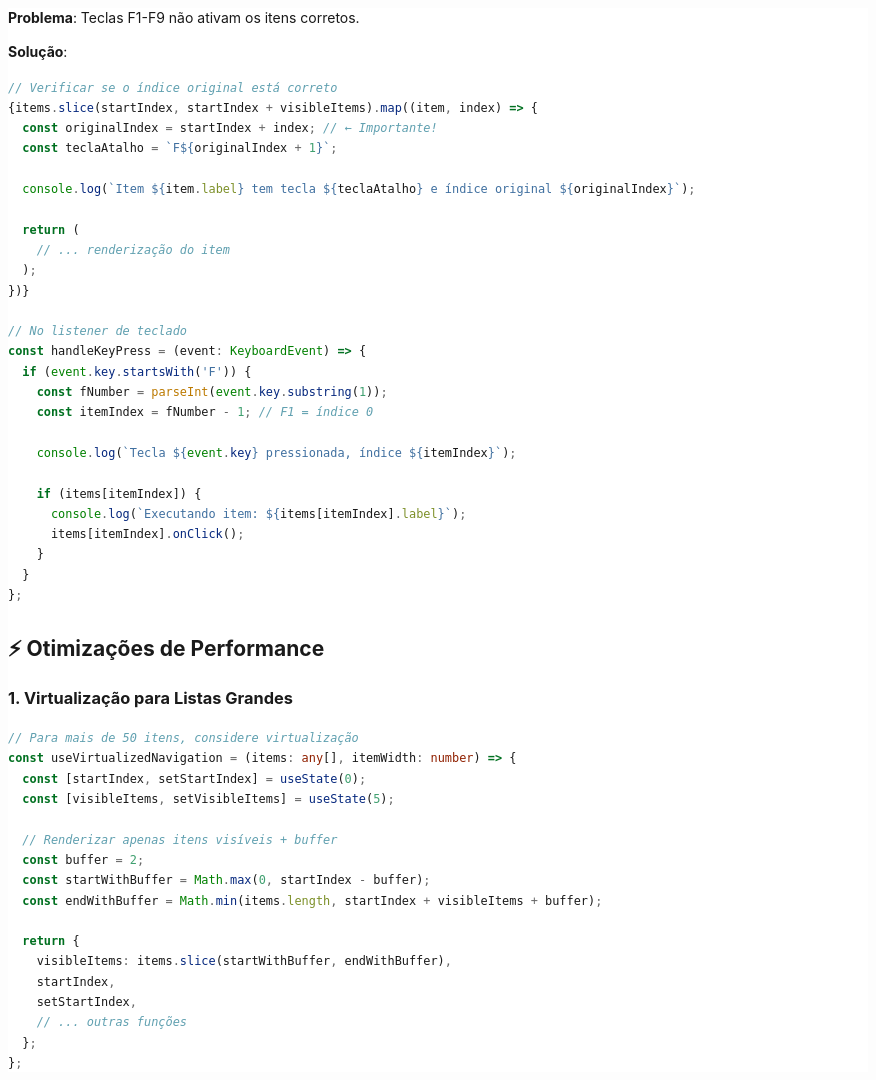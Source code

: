 **Problema**: Teclas F1-F9 não ativam os itens corretos.

**Solução**:
```typescript
// Verificar se o índice original está correto
{items.slice(startIndex, startIndex + visibleItems).map((item, index) => {
  const originalIndex = startIndex + index; // ← Importante!
  const teclaAtalho = `F${originalIndex + 1}`;
  
  console.log(`Item ${item.label} tem tecla ${teclaAtalho} e índice original ${originalIndex}`);
  
  return (
    // ... renderização do item
  );
})}

// No listener de teclado
const handleKeyPress = (event: KeyboardEvent) => {
  if (event.key.startsWith('F')) {
    const fNumber = parseInt(event.key.substring(1));
    const itemIndex = fNumber - 1; // F1 = índice 0
    
    console.log(`Tecla ${event.key} pressionada, índice ${itemIndex}`);
    
    if (items[itemIndex]) {
      console.log(`Executando item: ${items[itemIndex].label}`);
      items[itemIndex].onClick();
    }
  }
};
```

## ⚡ Otimizações de Performance

### 1. Virtualização para Listas Grandes

```typescript
// Para mais de 50 itens, considere virtualização
const useVirtualizedNavigation = (items: any[], itemWidth: number) => {
  const [startIndex, setStartIndex] = useState(0);
  const [visibleItems, setVisibleItems] = useState(5);
  
  // Renderizar apenas itens visíveis + buffer
  const buffer = 2;
  const startWithBuffer = Math.max(0, startIndex - buffer);
  const endWithBuffer = Math.min(items.length, startIndex + visibleItems + buffer);
  
  return {
    visibleItems: items.slice(startWithBuffer, endWithBuffer),
    startIndex,
    setStartIndex,
    // ... outras funções
  };
};
```
